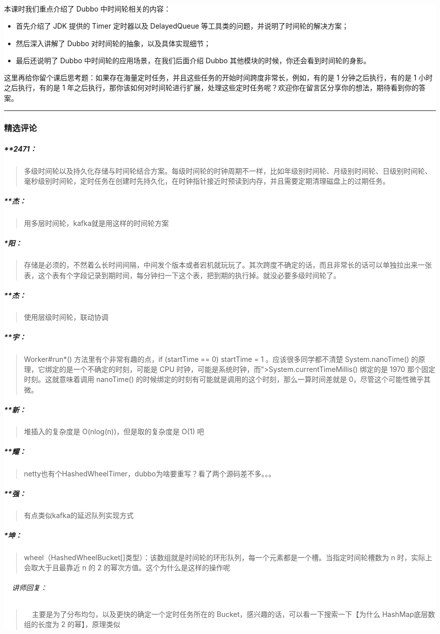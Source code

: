 <p data-nodeid="3460">本课时我们重点介绍了 Dubbo 中时间轮相关的内容：</p>
<ul data-nodeid="3461">
<li data-nodeid="3462">
<p data-nodeid="3463">首先介绍了 JDK 提供的 Timer 定时器以及 DelayedQueue 等工具类的问题，并说明了时间轮的解决方案；</p>
</li>
<li data-nodeid="3464">
<p data-nodeid="3465">然后深入讲解了 Dubbo 对时间轮的抽象，以及具体实现细节；</p>
</li>
<li data-nodeid="3466">
<p data-nodeid="3467">最后还说明了 Dubbo 中时间轮的应用场景，在我们后面介绍 Dubbo 其他模块的时候，你还会看到时间轮的身影。</p>
</li>
</ul>
<p data-nodeid="3468">这里再给你留个课后思考题：如果存在海量定时任务，并且这些任务的开始时间跨度非常长，例如，有的是 1 分钟之后执行，有的是 1 小时之后执行，有的是 1 年之后执行，那你该如何对时间轮进行扩展，处理这些定时任务呢？欢迎你在留言区分享你的想法，期待看到你的答案。</p>

---

### 精选评论

##### **2471：
> 多级时间轮以及持久化存储与时间轮结合方案。每级时间轮的时钟周期不一样，比如年级别时间轮、月级别时间轮、日级别时间轮、毫秒级别时间轮，定时任务在创建时先持久化，在时钟指针接近时预读到内存，并且需要定期清理磁盘上的过期任务。

##### **杰：
> 用多层时间轮，kafka就是用这样的时间轮方案

##### *阳：
> 存储是必须的，不然着么长时间间隔，中间发个版本或者宕机就玩玩了。其次跨度不确定的话，而且非常长的话可以单独拉出来一张表，这个表有个字段记录到期时间，每分钟扫一下这个表，把到期的执行掉。就没必要多级时间轮了。

##### **杰：
> 使用层级时间轮，联动协调

##### **宇：
> Worker#run*() 方法里有个非常有趣的点，if (startTime == 0) startTime = 1 。应该很多同学都不清楚 System.nanoTime() 的原理，它绑定的是一个不确定的时刻，可能是 CPU 时钟，可能是系统时钟，而">System.currentTimeMillis() 绑定的是 1970 那个固定时刻。这就意味着调用 nanoTime() 的时候绑定的时刻有可能就是调用的这个时刻，那么一算时间差就是 0，尽管这个可能性微乎其微。

##### **新：
> 堆插入的复杂度是 O(nlog(n))，但是取的复杂度是 O(1) 吧

##### **耀：
> netty也有个HashedWheelTimer，dubbo为啥要重写？看了两个源码差不多。。。

##### **强：
> 有点类似kafka的延迟队列实现方式

##### *坤：
> wheel（HashedWheelBucket[]类型）：该数组就是时间轮的环形队列，每一个元素都是一个槽。当指定时间轮槽数为 n 时，实际上会取大于且最靠近 n 的 2 的幂次方值。这个为什么是这样的操作呢

 ###### &nbsp;&nbsp;&nbsp; 讲师回复：
> &nbsp;&nbsp;&nbsp; 主要是为了分布均匀，以及更快的确定一个定时任务所在的 Bucket，感兴趣的话，可以看一下搜索一下【为什么 HashMap底层数组的长度为 2 的幂】，原理类似

